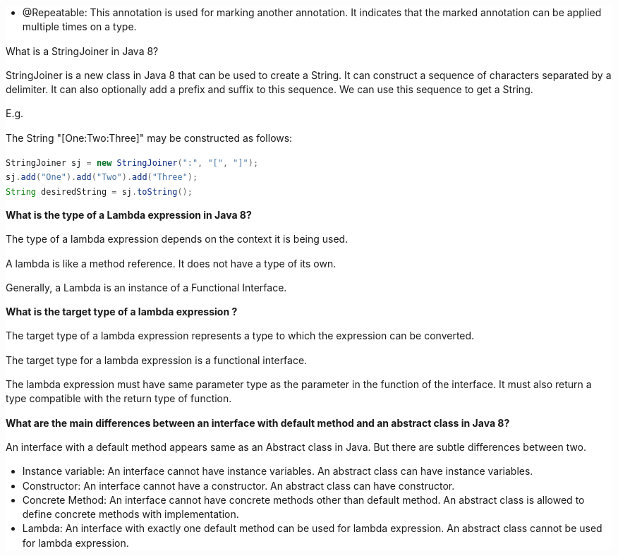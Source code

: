 + @Repeatable: This annotation is used for marking another annotation. It indicates that the marked annotation can be applied multiple times on a type.
 
What is a StringJoiner in Java 8?

StringJoiner is a new class in Java 8 that can be used to create a String. It can construct a sequence of characters separated by a delimiter. It can also optionally add a prefix and suffix to this sequence. We can use this sequence to get a String.

E.g.

The String "[One:Two:Three]" may be constructed as follows:

```java
StringJoiner sj = new StringJoiner(":", "[", "]"); 
sj.add("One").add("Two").add("Three"); 
String desiredString = sj.toString();
```
**What is the type of a Lambda expression in Java 8?**

The type of a lambda expression depends on the context it is being used.

A lambda is like a method reference. It does not have a type of its own.

Generally, a Lambda is an instance of a Functional Interface.
 
**What is the target type of a lambda expression ?**

The target type of a lambda expression represents a type to which the expression can be converted.

The target type for a lambda expression is a functional interface.

The lambda expression must have same parameter type as the parameter in the function of the interface. It must also return a type compatible with the return type of function.
 
**What are the main differences between an interface with default method and an abstract class in Java 8?**

An interface with a default method appears same as an Abstract class in Java. But there are subtle differences between two.

+ Instance variable: An interface cannot have instance variables. An abstract class can have instance variables.
+ Constructor: An interface cannot have a constructor. An abstract class can have constructor.
+ Concrete Method: An interface cannot have concrete methods other than default method. An abstract class is allowed to define concrete methods with implementation.
+ Lambda: An interface with exactly one default method can be used for lambda expression. An abstract class cannot be used for lambda expression.




